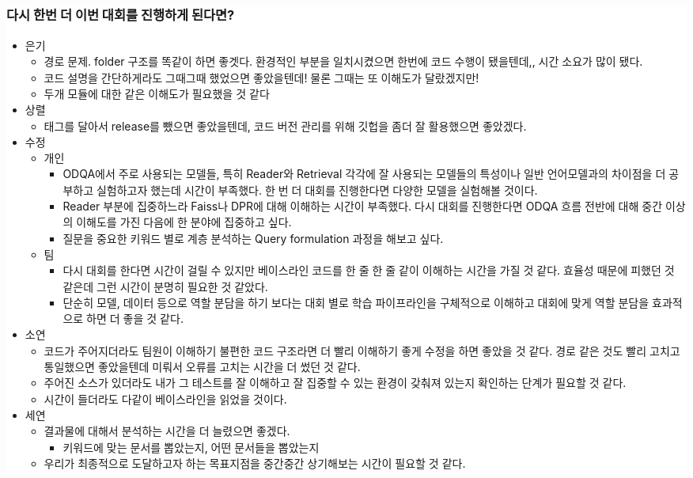 ### 다시 한번 더 이번 대회를 진행하게 된다면?

- 은기
    - 경로 문제. folder 구조를 똑같이 하면 좋겟다. 환경적인 부분을 일치시켰으면 한번에 코드 수행이 됐을텐데,, 시간 소요가 많이 됐다.
    - 코드 설명을 간단하게라도 그때그때 했었으면 좋았을텐데! 물론 그때는 또 이해도가 달랐겠지만!
    - 두개 모듈에 대한 같은 이해도가 필요했을 것 같다
- 상렬
    - 태그를 달아서 release를 뺐으면 좋았을텐데, 코드 버전 관리를 위해 깃헙을 좀더 잘 활용했으면 좋았겠다.
- 수정
    - 개인
        - ODQA에서 주로 사용되는 모델들, 특히 Reader와 Retrieval 각각에 잘 사용되는 모델들의 특성이나 일반 언어모델과의 차이점을 더 공부하고  실험하고자 했는데 시간이 부족했다. 한 번 더 대회를 진행한다면 다양한 모델을 실험해볼 것이다.
        - Reader 부분에 집중하느라 Faiss나 DPR에 대해 이해하는 시간이 부족했다. 다시 대회를 진행한다면 ODQA 흐름 전반에 대해 중간 이상의 이해도를 가진 다음에 한 분야에 집중하고 싶다.
        - 질문을 중요한 키워드 별로 계층 분석하는 Query formulation 과정을 해보고 싶다.
    - 팀
        - 다시 대회를 한다면 시간이 걸릴 수 있지만 베이스라인 코드를 한 줄 한 줄 같이 이해하는 시간을 가질 것 같다.  효율성 때문에 피했던 것 같은데 그런 시간이 분명히 필요한 것 같았다.
        - 단순히 모델, 데이터 등으로 역할 분담을 하기 보다는 대회 별로 학습 파이프라인을 구체적으로 이해하고 대회에 맞게 역할 분담을 효과적으로 하면 더 좋을 것 같다.
- 소연
    - 코드가 주어지더라도 팀원이 이해하기 불편한 코드 구조라면 더 빨리 이해하기 좋게 수정을 하면 좋았을 것 같다. 경로 같은 것도 빨리 고치고 통일했으면 좋았을텐데 미뤄서 오류를 고치는 시간을 더 썼던 것 같다.
    - 주어진 소스가 있더라도 내가 그 테스트를 잘 이해하고 잘 집중할 수 있는 환경이 갖춰져 있는지 확인하는 단계가 필요할 것 같다.
    - 시간이 들더라도 다같이 베이스라인을 읽었을 것이다.
- 세연
    - 결과물에 대해서 분석하는 시간을 더 늘렸으면 좋겠다.
        - 키워드에 맞는 문서를 뽑았는지, 어떤 문서들을 뽑았는지
    - 우리가 최종적으로 도달하고자 하는 목표지점을 중간중간 상기해보는 시간이 필요할 것 같다.
